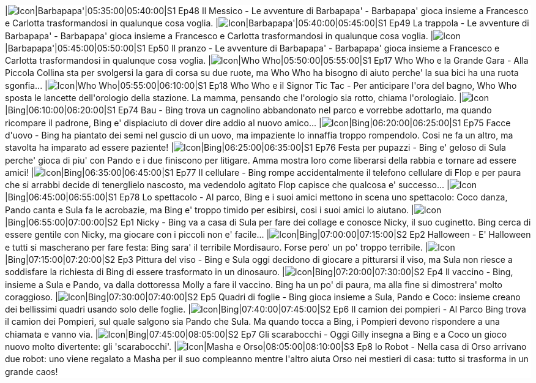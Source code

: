 |![Icon](https://guidatv.sky.it/uuid/Kids_Cover_PFo0SiHH0.png)|Barbapapa&#039;|05:35:00|05:40:00|S1 Ep48 Il Messico - Le avventure di Barbapapa&#039; - Barbapapa&#039; gioca insieme a Francesco e Carlotta trasformandosi in qualunque cosa voglia.
|![Icon](https://guidatv.sky.it/uuid/Kids_Cover_PFo0SiHH0.png)|Barbapapa&#039;|05:40:00|05:45:00|S1 Ep49 La trappola - Le avventure di Barbapapa&#039; - Barbapapa&#039; gioca insieme a Francesco e Carlotta trasformandosi in qualunque cosa voglia.
|![Icon](https://guidatv.sky.it/uuid/Kids_Cover_PFo0SiHH0.png)|Barbapapa&#039;|05:45:00|05:50:00|S1 Ep50 Il pranzo - Le avventure di Barbapapa&#039; - Barbapapa&#039; gioca insieme a Francesco e Carlotta trasformandosi in qualunque cosa voglia.
|![Icon](https://guidatv.sky.it/uuid/7deced6e-d3ea-433b-bc85-3d4441a6b533/cover?md5ChecksumParam=fd7c6b802ff493b7e540692f38393194)|Who Who|05:50:00|05:55:00|S1 Ep17 Who Who e la Grande Gara - Alla Piccola Collina sta per svolgersi la gara di corsa su due ruote, ma Who Who ha bisogno di aiuto perche&#039; la sua bici ha una ruota sgonfia...
|![Icon](https://guidatv.sky.it/uuid/7deced6e-d3ea-433b-bc85-3d4441a6b533/cover?md5ChecksumParam=fd7c6b802ff493b7e540692f38393194)|Who Who|05:55:00|06:10:00|S1 Ep18 Who Who e il Signor Tic Tac - Per anticipare l&#039;ora del bagno, Who Who sposta le lancette dell&#039;orologio della stazione. La mamma, pensando che l&#039;orologio sia rotto, chiama l&#039;orologiaio.
|![Icon](https://guidatv.sky.it/uuid/03883667-53c4-493f-8944-2bd043f74db4/cover?md5ChecksumParam=218c3ff403e5635125879c8184052253)|Bing|06:10:00|06:20:00|S1 Ep74 Bau - Bing trova un cagnolino abbandonato nel parco e vorrebbe adottarlo, ma quando ricompare il padrone, Bing e&#039; dispiaciuto di dover dire addio al nuovo amico...
|![Icon](https://guidatv.sky.it/uuid/322347ba-69fa-4ced-b898-81adf77fa89c/cover?md5ChecksumParam=218c3ff403e5635125879c8184052253)|Bing|06:20:00|06:25:00|S1 Ep75 Facce d&#039;uovo - Bing ha piantato dei semi nel guscio di un uovo, ma impaziente lo innaffia troppo rompendolo. Cosi ne fa un altro, ma stavolta ha imparato ad essere paziente!
|![Icon](https://guidatv.sky.it/uuid/96ec3c3d-c461-4d94-8426-8add6b6a99d3/cover?md5ChecksumParam=218c3ff403e5635125879c8184052253)|Bing|06:25:00|06:35:00|S1 Ep76 Festa per pupazzi - Bing e&#039; geloso di Sula perche&#039; gioca di piu&#039; con Pando e i due finiscono per litigare. Amma mostra loro come liberarsi della rabbia e tornare ad essere amici!
|![Icon](https://guidatv.sky.it/uuid/f402f767-a6e1-46cc-95dd-80706f1fe753/cover?md5ChecksumParam=218c3ff403e5635125879c8184052253)|Bing|06:35:00|06:45:00|S1 Ep77 Il cellulare - Bing rompe accidentalmente il telefono cellulare di Flop e per paura che si arrabbi decide di tenerglielo nascosto, ma vedendolo agitato Flop capisce che qualcosa e&#039; successo...
|![Icon](https://guidatv.sky.it/uuid/040b5c95-1770-424d-975f-8ab69c6b031c/cover?md5ChecksumParam=218c3ff403e5635125879c8184052253)|Bing|06:45:00|06:55:00|S1 Ep78 Lo spettacolo - Al parco, Bing e i suoi amici mettono in scena uno spettacolo: Coco danza, Pando canta e Sula fa le acrobazie, ma Bing e&#039; troppo timido per esibirsi, cosi i suoi amici lo aiutano.
|![Icon](https://guidatv.sky.it/uuid/72e5e949-7de7-4c46-828b-ed87dab8de23/cover?md5ChecksumParam=7729c7c117e8bfef02aadb758113fda9)|Bing|06:55:00|07:00:00|S2 Ep1 Nicky - Bing va a casa di Sula per fare dei collage e conosce Nicky, il suo cuginetto. Bing cerca di essere gentile con Nicky, ma giocare con i piccoli non e&#039; facile...
|![Icon](https://guidatv.sky.it/uuid/59fc3055-416a-47b4-89ee-aa85f288ef6c/cover?md5ChecksumParam=7729c7c117e8bfef02aadb758113fda9)|Bing|07:00:00|07:15:00|S2 Ep2 Halloween - E&#039; Halloween e tutti si mascherano per fare festa: Bing sara&#039; il terribile Mordisauro. Forse pero&#039; un po&#039; troppo terribile.
|![Icon](https://guidatv.sky.it/uuid/1b32c09a-34bf-4536-a081-4416898fee1f/cover?md5ChecksumParam=7729c7c117e8bfef02aadb758113fda9)|Bing|07:15:00|07:20:00|S2 Ep3 Pittura del viso - Bing e Sula oggi decidono di giocare a pitturarsi il viso, ma Sula non riesce a soddisfare la richiesta di Bing di essere trasformato in un dinosauro.
|![Icon](https://guidatv.sky.it/uuid/2467596d-9c0a-4325-8363-08b77cb689ab/cover?md5ChecksumParam=7729c7c117e8bfef02aadb758113fda9)|Bing|07:20:00|07:30:00|S2 Ep4 Il vaccino - Bing, insieme a Sula e Pando, va dalla dottoressa Molly a fare il vaccino. Bing ha un po&#039; di paura, ma alla fine si dimostrera&#039; molto coraggioso.
|![Icon](https://guidatv.sky.it/uuid/2c8b8ab7-fe8c-47fd-aeb8-3890376928a4/cover?md5ChecksumParam=7729c7c117e8bfef02aadb758113fda9)|Bing|07:30:00|07:40:00|S2 Ep5 Quadri di foglie - Bing gioca insieme a Sula, Pando e Coco: insieme creano dei bellissimi quadri usando solo delle foglie.
|![Icon](https://guidatv.sky.it/uuid/f03f4cae-85a9-456c-b349-5825cc33a3e7/cover?md5ChecksumParam=7729c7c117e8bfef02aadb758113fda9)|Bing|07:40:00|07:45:00|S2 Ep6 Il camion dei pompieri - Al Parco Bing trova il camion dei Pompieri, sul quale salgono sia Pando che Sula. Ma quando tocca a Bing, i Pompieri devono rispondere a una chiamata e vanno via.
|![Icon](https://guidatv.sky.it/uuid/84bf6d9d-b5fd-43b5-97a7-9a0ecdd29d4d/cover?md5ChecksumParam=7729c7c117e8bfef02aadb758113fda9)|Bing|07:45:00|08:05:00|S2 Ep7 Gli scarabocchi - Oggi Gilly insegna a Bing e a Coco un gioco nuovo molto divertente: gli &#039;scarabocchi&#039;.
|![Icon](https://guidatv.sky.it/uuid/ba59452a-99a0-4ce1-a878-c45e44c321ca/cover?md5ChecksumParam=921cbd37c94f9018d44a0bf741496827)|Masha e Orso|08:05:00|08:10:00|S3 Ep8 Io Robot - Nella casa di Orso arrivano due robot: uno viene regalato a Masha per il suo compleanno mentre l&#039;altro aiuta Orso nei mestieri di casa: tutto si trasforma in un grande caos!